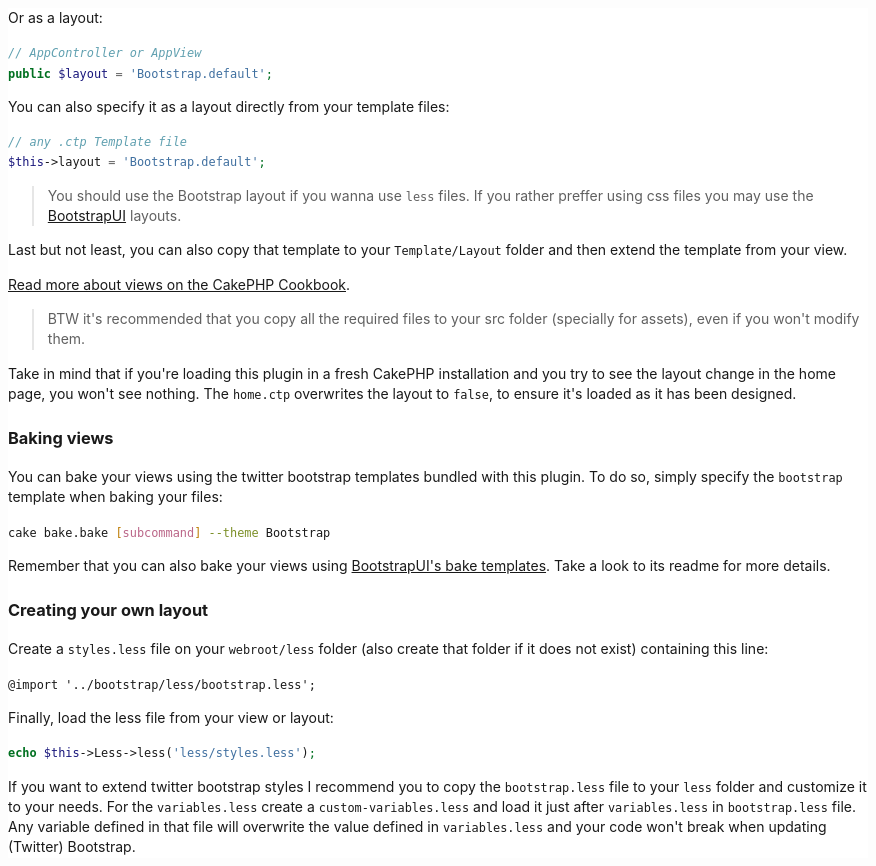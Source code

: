 Or as a layout:

~~~php
// AppController or AppView
public $layout = 'Bootstrap.default';
~~~

You can also specify it as a layout directly from your template files:

```php
// any .ctp Template file
$this->layout = 'Bootstrap.default';
```

> You should use the Bootstrap layout if you wanna use `less` files. If you rather
preffer using css files you may use the [BootstrapUI][bootstrap-ui layouts]
layouts.

Last but not least, you can also copy that template to your `Template/Layout`
folder and then extend the template from your view.

[Read more about views on the CakePHP Cookbook][views].

> BTW it's recommended that you copy all the required files to your src folder
(specially for assets), even if you won't modify them.

Take in mind that if you're loading this plugin in a fresh CakePHP installation
and you try to see the layout change in the home page, you won't see nothing.
The `home.ctp` overwrites the layout to `false`, to ensure it's loaded as it has
been designed.

### Baking views

You can bake your views using the twitter bootstrap templates bundled with this
plugin. To do so, simply specify the `bootstrap` template when baking your files:

```bash
cake bake.bake [subcommand] --theme Bootstrap
```

Remember that you can also bake your views using
[BootstrapUI's bake templates][bake templates].
Take a look to its readme for more details.

### Creating your own layout

Create a `styles.less` file on your `webroot/less` folder (also create
that folder if it does not exist) containing this line:

```less
@import '../bootstrap/less/bootstrap.less';
```

Finally, load the less file from your view or layout:

```php
echo $this->Less->less('less/styles.less');
```

If you want to extend twitter bootstrap styles I recommend you to copy the
`bootstrap.less` file to your `less` folder and customize
it to your needs. For the `variables.less` create a `custom-variables.less` and
load it just after `variables.less` in `bootstrap.less` file. Any variable
defined in that file will overwrite the value defined in `variables.less` and
your code won't break when updating (Twitter) Bootstrap.


[badge license]: https://img.shields.io/packagist/l/elboletaire/twbs-cake-plugin.svg?style=flat-square
[badge version]: https://img.shields.io/packagist/v/elboletaire/twbs-cake-plugin.svg?style=flat-square
[badge downloads]: https://img.shields.io/packagist/dt/elboletaire/twbs-cake-plugin.svg?style=flat-square
[license]: https://github.com/elboletaire/twbs-cake-plugin/blob/master/LICENSE
[releases]: https://github.com/elboletaire/twbs-cake-plugin/releases
[downloads]: https://packagist.org/packages/elboletaire/twbs-cake-plugin/stats
[packagist]: https://packagist.org/packages/elboletaire/twbs-cake-plugin
[less.js]: http://lesscss.org/#client-side-usage-browser-options
[less.php]: https://github.com/oyejorge/less.php#lessphp
[bootstrap-ui]: https://github.com/FriendsOfCake/bootstrap-ui
[bootstrap-ui layouts]: https://github.com/FriendsOfCake/bootstrap-ui/tree/master/src/Template/Layout
[themes]: http://book.cakephp.org/3.0/en/views/themes.html
[views]: http://book.cakephp.org/3.0/en/views.html
[bake templates]: https://github.com/FriendsOfCake/bootstrap-ui/tree/master/src/Template/Bake
[less]: https://github.com/elboletaire/less-cake-plugin
[less helper]: https://github.com/elboletaire/less-cake-plugin#usage
[form helper]: https://github.com/FriendsOfCake/bootstrap-ui#basic-form
[html helper]: https://github.com/FriendsOfCake/bootstrap-ui/blob/master/src/View/Helper/HtmlHelper.php
[flash helper]: https://github.com/FriendsOfCake/bootstrap-ui/blob/master/src/View/Helper/FlashHelper.php
[paginator helper]: https://github.com/FriendsOfCake/bootstrap-ui/blob/master/src/View/Helper/PaginatorHelper.php
[bootstrap]: https://github.com/twbs/bootstrap
[bootstrap version]: https://github.com/twbs/bootstrap/tree/94b4076